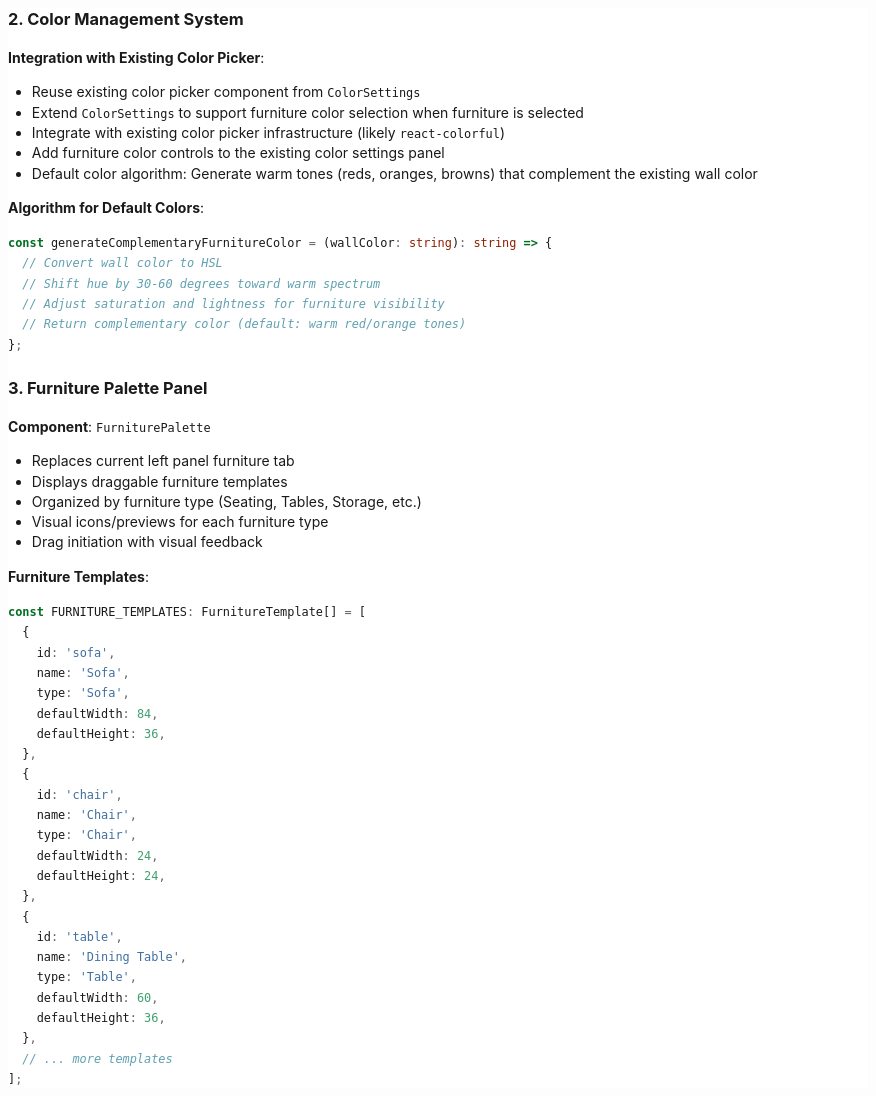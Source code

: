 ### 2. Color Management System

**Integration with Existing Color Picker**:

- Reuse existing color picker component from `ColorSettings`
- Extend `ColorSettings` to support furniture color selection when furniture is selected
- Integrate with existing color picker infrastructure (likely `react-colorful`)
- Add furniture color controls to the existing color settings panel
- Default color algorithm: Generate warm tones (reds, oranges, browns) that complement the existing wall color

**Algorithm for Default Colors**:

```typescript
const generateComplementaryFurnitureColor = (wallColor: string): string => {
  // Convert wall color to HSL
  // Shift hue by 30-60 degrees toward warm spectrum
  // Adjust saturation and lightness for furniture visibility
  // Return complementary color (default: warm red/orange tones)
};
```

### 3. Furniture Palette Panel

**Component**: `FurniturePalette`

- Replaces current left panel furniture tab
- Displays draggable furniture templates
- Organized by furniture type (Seating, Tables, Storage, etc.)
- Visual icons/previews for each furniture type
- Drag initiation with visual feedback

**Furniture Templates**:

```typescript
const FURNITURE_TEMPLATES: FurnitureTemplate[] = [
  {
    id: 'sofa',
    name: 'Sofa',
    type: 'Sofa',
    defaultWidth: 84,
    defaultHeight: 36,
  },
  {
    id: 'chair',
    name: 'Chair',
    type: 'Chair',
    defaultWidth: 24,
    defaultHeight: 24,
  },
  {
    id: 'table',
    name: 'Dining Table',
    type: 'Table',
    defaultWidth: 60,
    defaultHeight: 36,
  },
  // ... more templates
];
```
